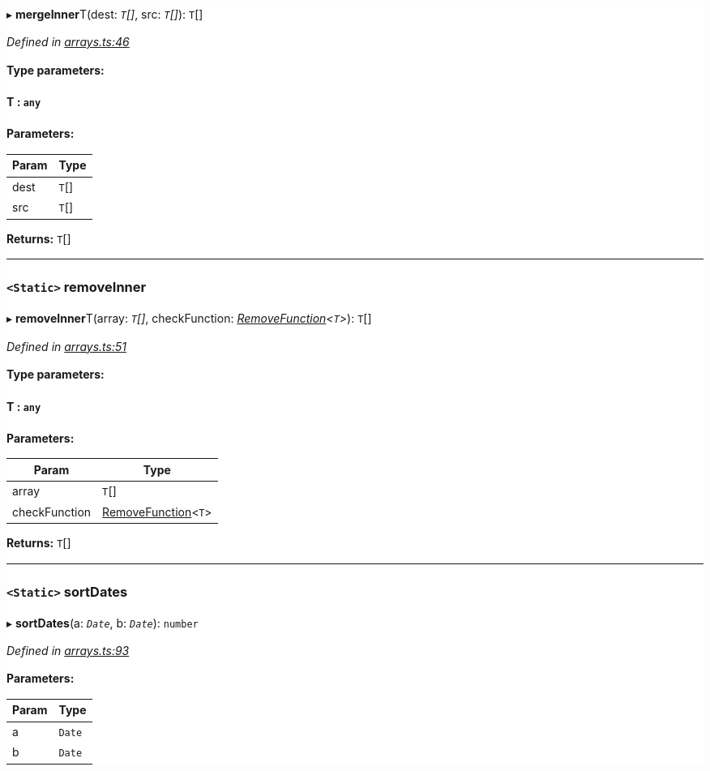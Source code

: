 ▸ **mergeInner**T(dest: *`T`[]*, src: *`T`[]*): `T`[]

*Defined in [arrays.ts:46](https://github.com/kelmore5/javascript-utilities/blob/33ea4fd/lib/arrays.ts#L46)*

**Type parameters:**

#### T :  `any`
**Parameters:**

| Param | Type |
| ------ | ------ |
| dest | `T`[] |
| src | `T`[] |

**Returns:** `T`[]

___
<a id="removeinner"></a>

### `<Static>` removeInner

▸ **removeInner**T(array: *`T`[]*, checkFunction: *[RemoveFunction](../modules/_arrays_.md#removefunction)<`T`>*): `T`[]

*Defined in [arrays.ts:51](https://github.com/kelmore5/javascript-utilities/blob/33ea4fd/lib/arrays.ts#L51)*

**Type parameters:**

#### T :  `any`
**Parameters:**

| Param | Type |
| ------ | ------ |
| array | `T`[] |
| checkFunction | [RemoveFunction](../modules/_arrays_.md#removefunction)<`T`> |

**Returns:** `T`[]

___
<a id="sortdates"></a>

### `<Static>` sortDates

▸ **sortDates**(a: *`Date`*, b: *`Date`*): `number`

*Defined in [arrays.ts:93](https://github.com/kelmore5/javascript-utilities/blob/33ea4fd/lib/arrays.ts#L93)*

**Parameters:**

| Param | Type |
| ------ | ------ |
| a | `Date` |
| b | `Date` |
